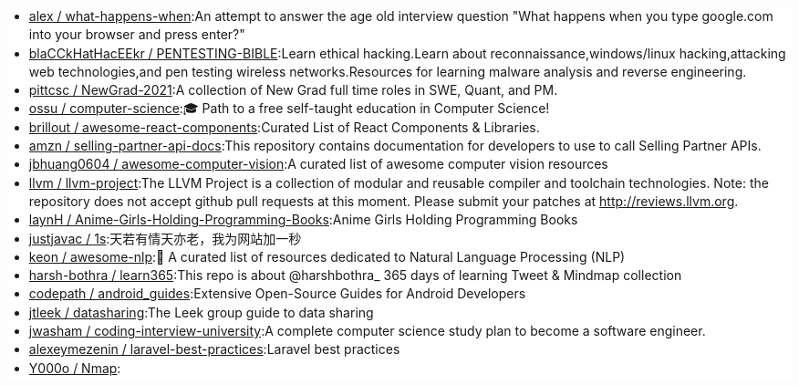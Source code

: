 * [alex / what-happens-when](https://github.com/alex/what-happens-when):An attempt to answer the age old interview question "What happens when you type google.com into your browser and press enter?"
* [blaCCkHatHacEEkr / PENTESTING-BIBLE](https://github.com/blaCCkHatHacEEkr/PENTESTING-BIBLE):Learn ethical hacking.Learn about reconnaissance,windows/linux hacking,attacking web technologies,and pen testing wireless networks.Resources for learning malware analysis and reverse engineering.
* [pittcsc / NewGrad-2021](https://github.com/pittcsc/NewGrad-2021):A collection of New Grad full time roles in SWE, Quant, and PM.
* [ossu / computer-science](https://github.com/ossu/computer-science):🎓
Path to a free self-taught education in Computer Science!
* [brillout / awesome-react-components](https://github.com/brillout/awesome-react-components):Curated List of React Components & Libraries.
* [amzn / selling-partner-api-docs](https://github.com/amzn/selling-partner-api-docs):This repository contains documentation for developers to use to call Selling Partner APIs.
* [jbhuang0604 / awesome-computer-vision](https://github.com/jbhuang0604/awesome-computer-vision):A curated list of awesome computer vision resources
* [llvm / llvm-project](https://github.com/llvm/llvm-project):The LLVM Project is a collection of modular and reusable compiler and toolchain technologies. Note: the repository does not accept github pull requests at this moment. Please submit your patches at http://reviews.llvm.org.
* [laynH / Anime-Girls-Holding-Programming-Books](https://github.com/laynH/Anime-Girls-Holding-Programming-Books):Anime Girls Holding Programming Books
* [justjavac / 1s](https://github.com/justjavac/1s):天若有情天亦老，我为网站加一秒
* [keon / awesome-nlp](https://github.com/keon/awesome-nlp):📖
A curated list of resources dedicated to Natural Language Processing (NLP)
* [harsh-bothra / learn365](https://github.com/harsh-bothra/learn365):This repo is about @harshbothra_ 365 days of learning Tweet & Mindmap collection
* [codepath / android_guides](https://github.com/codepath/android_guides):Extensive Open-Source Guides for Android Developers
* [jtleek / datasharing](https://github.com/jtleek/datasharing):The Leek group guide to data sharing
* [jwasham / coding-interview-university](https://github.com/jwasham/coding-interview-university):A complete computer science study plan to become a software engineer.
* [alexeymezenin / laravel-best-practices](https://github.com/alexeymezenin/laravel-best-practices):Laravel best practices
* [Y000o / Nmap](https://github.com/Y000o/Nmap):
